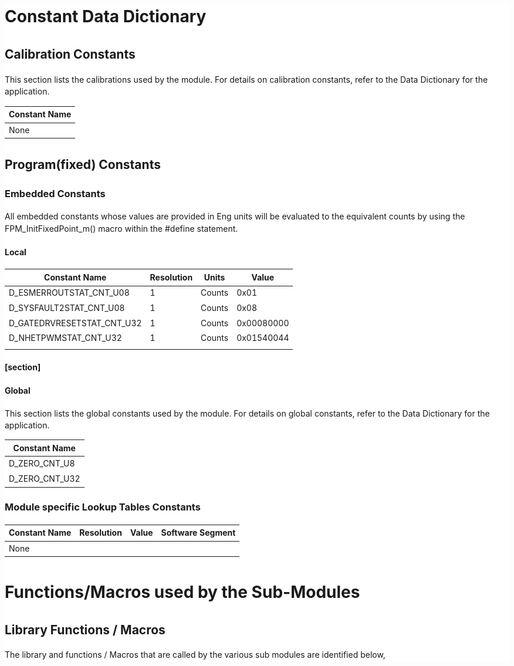 </tbody>
</table>

# Constant Data Dictionary

## Calibration Constants

This section lists the calibrations used by the module. For details on
calibration constants, refer to the Data Dictionary for the application.

| Constant Name |
|---------------|
| None          |

## Program(fixed) Constants

### Embedded Constants

All embedded constants whose values are provided in Eng units will be
evaluated to the equivalent counts by using the FPM_InitFixedPoint_m()
macro within the \#define statement.

#### Local

| Constant Name              | Resolution | Units  | Value      |
|----------------------------|------------|--------|------------|
| D_ESMERROUTSTAT_CNT_U08    | 1          | Counts | 0x01       |
| D_SYSFAULT2STAT_CNT_U08    | 1          | Counts | 0x08       |
| D_GATEDRVRESETSTAT_CNT_U32 | 1          | Counts | 0x00080000 |
| D_NHETPWMSTAT_CNT_U32      | 1          | Counts | 0x01540044 |
|                            |            |        |            |

####  [section]

#### Global

This section lists the global constants used by the module. For details
on global constants, refer to the Data Dictionary for the application.

| Constant Name  |
|----------------|
| D_ZERO_CNT_U8  |
| D_ZERO_CNT_U32 |

### Module specific Lookup Tables Constants

| Constant Name | Resolution | Value | Software Segment |
|---------------|------------|-------|------------------|
| None          |            |       |                  |

#  Functions/Macros used by the Sub-Modules 

## Library Functions / Macros 

The library and functions / Macros that are called by the various sub
modules are identified below,
